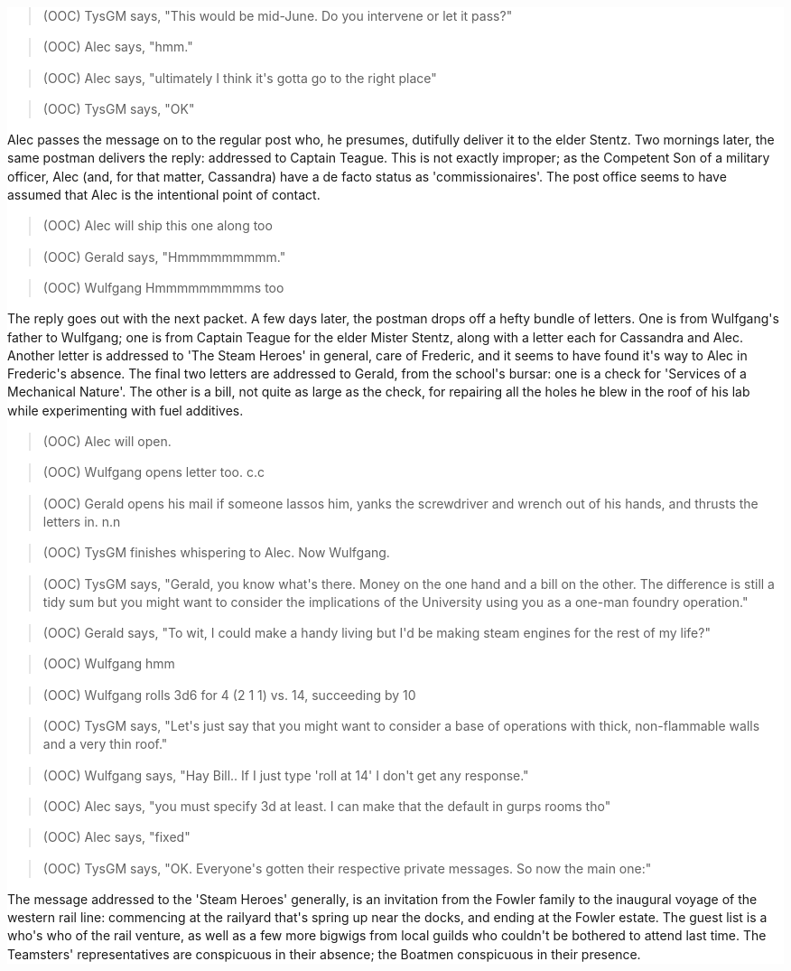 > (OOC) TysGM says, "This would be mid-June. Do you intervene or let it pass?"

> (OOC) Alec says, "hmm."

> (OOC) Alec says, "ultimately I think it's gotta go to the right place"

> (OOC) TysGM says, "OK"

Alec passes the message on to the regular post who, he presumes, dutifully deliver it to the elder Stentz. Two mornings later, the same postman delivers the reply: addressed to Captain Teague. This is not exactly improper; as the Competent Son of a military officer, Alec (and, for that matter, Cassandra) have a de facto status as 'commissionaires'. The post office seems to have assumed that Alec is the intentional point of contact.

> (OOC) Alec will ship this one along too

> (OOC) Gerald says, "Hmmmmmmmmm."

> (OOC) Wulfgang Hmmmmmmmmms too

The reply goes out with the next packet. A few days later, the postman drops off a hefty bundle of letters. One is from Wulfgang's father to Wulfgang; one is from Captain Teague for the elder Mister Stentz, along with a letter each for Cassandra and Alec. Another letter is addressed to 'The Steam Heroes' in general, care of Frederic, and it seems to have found it's way to Alec in Frederic's absence. The final two letters are addressed to Gerald, from the school's bursar: one is a check for 'Services of a Mechanical Nature'. The other is a bill, not quite as large as the check, for repairing all the holes he blew in the roof of his lab while experimenting with fuel additives.

> (OOC) Alec will open.

> (OOC) Wulfgang opens letter too. c.c

> (OOC) Gerald opens his mail if someone lassos him, yanks the screwdriver and wrench out of his hands, and thrusts the letters in. n.n

> (OOC) TysGM finishes whispering to Alec. Now Wulfgang.

> (OOC) TysGM says, "Gerald, you know what's there. Money on the one hand and a bill on the other. The difference is still a tidy sum but you might want to consider the implications of the University using you as a one-man foundry operation."

> (OOC) Gerald says, "To wit, I could make a handy living but I'd be making steam engines for the rest of my life?"

> (OOC) Wulfgang hmm

> (OOC) Wulfgang rolls 3d6 for 4 (2 1 1) vs. 14, succeeding by 10

> (OOC) TysGM says, "Let's just say that you might want to consider a base of operations with thick, non-flammable walls and a very thin roof."

> (OOC) Wulfgang says, "Hay Bill.. If I just type 'roll at 14' I don't get any response."

> (OOC) Alec says, "you must specify 3d at least. I can make that the default in gurps rooms tho"

> (OOC) Alec says, "fixed"

> (OOC) TysGM says, "OK. Everyone's gotten their respective private messages. So now the main one:"

The message addressed to the 'Steam Heroes' generally, is an invitation from the Fowler family to the inaugural voyage of the western rail line: commencing at the railyard that's spring up near the docks, and ending at the Fowler estate. The guest list is a who's who of the rail venture, as well as a few more bigwigs from local guilds who couldn't be bothered to attend last time. The Teamsters' representatives are conspicuous in their absence; the Boatmen conspicuous in their presence.
